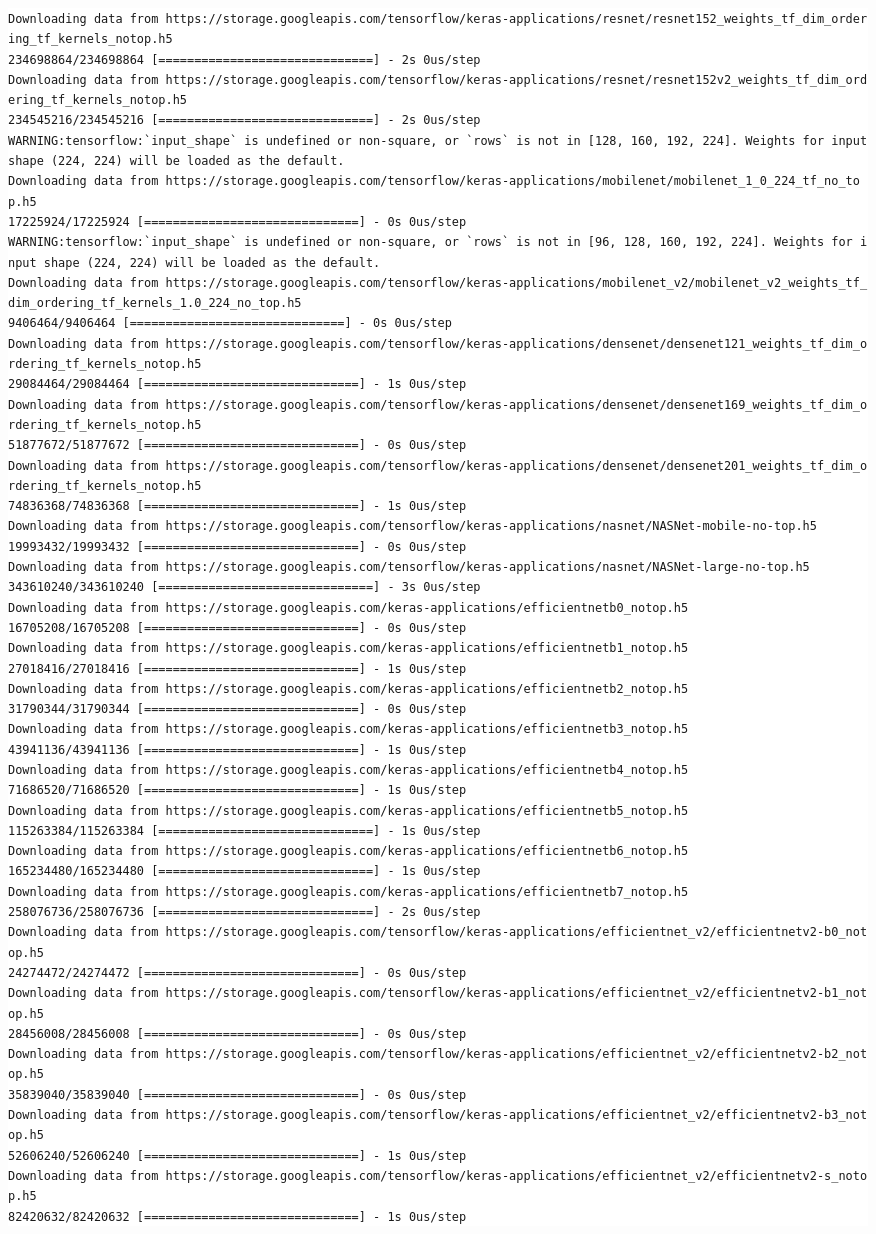```
Downloading data from https://storage.googleapis.com/tensorflow/keras-applications/resnet/resnet152_weights_tf_dim_ordering_tf_kernels_notop.h5
234698864/234698864 [==============================] - 2s 0us/step
Downloading data from https://storage.googleapis.com/tensorflow/keras-applications/resnet/resnet152v2_weights_tf_dim_ordering_tf_kernels_notop.h5
234545216/234545216 [==============================] - 2s 0us/step
WARNING:tensorflow:`input_shape` is undefined or non-square, or `rows` is not in [128, 160, 192, 224]. Weights for input shape (224, 224) will be loaded as the default.
Downloading data from https://storage.googleapis.com/tensorflow/keras-applications/mobilenet/mobilenet_1_0_224_tf_no_top.h5
17225924/17225924 [==============================] - 0s 0us/step
WARNING:tensorflow:`input_shape` is undefined or non-square, or `rows` is not in [96, 128, 160, 192, 224]. Weights for input shape (224, 224) will be loaded as the default.
Downloading data from https://storage.googleapis.com/tensorflow/keras-applications/mobilenet_v2/mobilenet_v2_weights_tf_dim_ordering_tf_kernels_1.0_224_no_top.h5
9406464/9406464 [==============================] - 0s 0us/step
Downloading data from https://storage.googleapis.com/tensorflow/keras-applications/densenet/densenet121_weights_tf_dim_ordering_tf_kernels_notop.h5
29084464/29084464 [==============================] - 1s 0us/step
Downloading data from https://storage.googleapis.com/tensorflow/keras-applications/densenet/densenet169_weights_tf_dim_ordering_tf_kernels_notop.h5
51877672/51877672 [==============================] - 0s 0us/step
Downloading data from https://storage.googleapis.com/tensorflow/keras-applications/densenet/densenet201_weights_tf_dim_ordering_tf_kernels_notop.h5
74836368/74836368 [==============================] - 1s 0us/step
Downloading data from https://storage.googleapis.com/tensorflow/keras-applications/nasnet/NASNet-mobile-no-top.h5
19993432/19993432 [==============================] - 0s 0us/step
Downloading data from https://storage.googleapis.com/tensorflow/keras-applications/nasnet/NASNet-large-no-top.h5
343610240/343610240 [==============================] - 3s 0us/step
Downloading data from https://storage.googleapis.com/keras-applications/efficientnetb0_notop.h5
16705208/16705208 [==============================] - 0s 0us/step
Downloading data from https://storage.googleapis.com/keras-applications/efficientnetb1_notop.h5
27018416/27018416 [==============================] - 1s 0us/step
Downloading data from https://storage.googleapis.com/keras-applications/efficientnetb2_notop.h5
31790344/31790344 [==============================] - 0s 0us/step
Downloading data from https://storage.googleapis.com/keras-applications/efficientnetb3_notop.h5
43941136/43941136 [==============================] - 1s 0us/step
Downloading data from https://storage.googleapis.com/keras-applications/efficientnetb4_notop.h5
71686520/71686520 [==============================] - 1s 0us/step
Downloading data from https://storage.googleapis.com/keras-applications/efficientnetb5_notop.h5
115263384/115263384 [==============================] - 1s 0us/step
Downloading data from https://storage.googleapis.com/keras-applications/efficientnetb6_notop.h5
165234480/165234480 [==============================] - 1s 0us/step
Downloading data from https://storage.googleapis.com/keras-applications/efficientnetb7_notop.h5
258076736/258076736 [==============================] - 2s 0us/step
Downloading data from https://storage.googleapis.com/tensorflow/keras-applications/efficientnet_v2/efficientnetv2-b0_notop.h5
24274472/24274472 [==============================] - 0s 0us/step
Downloading data from https://storage.googleapis.com/tensorflow/keras-applications/efficientnet_v2/efficientnetv2-b1_notop.h5
28456008/28456008 [==============================] - 0s 0us/step
Downloading data from https://storage.googleapis.com/tensorflow/keras-applications/efficientnet_v2/efficientnetv2-b2_notop.h5
35839040/35839040 [==============================] - 0s 0us/step
Downloading data from https://storage.googleapis.com/tensorflow/keras-applications/efficientnet_v2/efficientnetv2-b3_notop.h5
52606240/52606240 [==============================] - 1s 0us/step
Downloading data from https://storage.googleapis.com/tensorflow/keras-applications/efficientnet_v2/efficientnetv2-s_notop.h5
82420632/82420632 [==============================] - 1s 0us/step
```